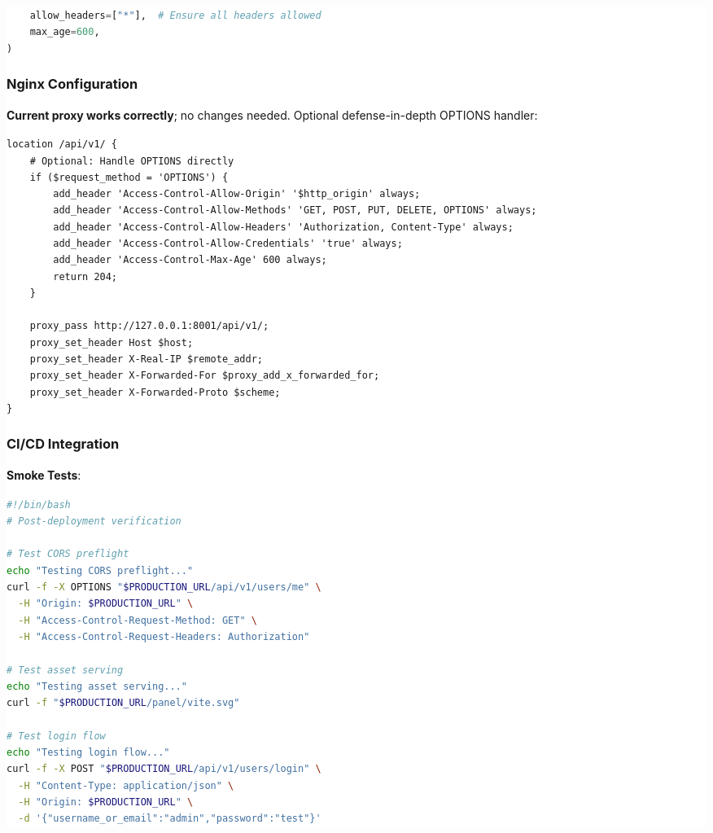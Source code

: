 ```python
    allow_headers=["*"],  # Ensure all headers allowed
    max_age=600,
)
```

### Nginx Configuration
**Current proxy works correctly**; no changes needed. Optional defense-in-depth OPTIONS handler:
```nginx
location /api/v1/ {
    # Optional: Handle OPTIONS directly
    if ($request_method = 'OPTIONS') {
        add_header 'Access-Control-Allow-Origin' '$http_origin' always;
        add_header 'Access-Control-Allow-Methods' 'GET, POST, PUT, DELETE, OPTIONS' always;
        add_header 'Access-Control-Allow-Headers' 'Authorization, Content-Type' always;
        add_header 'Access-Control-Allow-Credentials' 'true' always;
        add_header 'Access-Control-Max-Age' 600 always;
        return 204;
    }
    
    proxy_pass http://127.0.0.1:8001/api/v1/;
    proxy_set_header Host $host;
    proxy_set_header X-Real-IP $remote_addr;
    proxy_set_header X-Forwarded-For $proxy_add_x_forwarded_for;
    proxy_set_header X-Forwarded-Proto $scheme;
}
```

### CI/CD Integration
**Smoke Tests**:
```bash
#!/bin/bash
# Post-deployment verification

# Test CORS preflight
echo "Testing CORS preflight..."
curl -f -X OPTIONS "$PRODUCTION_URL/api/v1/users/me" \
  -H "Origin: $PRODUCTION_URL" \
  -H "Access-Control-Request-Method: GET" \
  -H "Access-Control-Request-Headers: Authorization"

# Test asset serving  
echo "Testing asset serving..."
curl -f "$PRODUCTION_URL/panel/vite.svg"

# Test login flow
echo "Testing login flow..."
curl -f -X POST "$PRODUCTION_URL/api/v1/users/login" \
  -H "Content-Type: application/json" \
  -H "Origin: $PRODUCTION_URL" \
  -d '{"username_or_email":"admin","password":"test"}'
```
